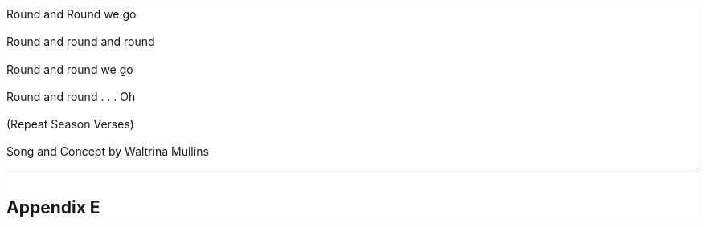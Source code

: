   Round and Round we go
 </p>
 <p>
  Round and round and round
 </p>
 <p>
  Round and round we go
 </p>
 <p>
  Round and round . . . Oh
 </p>
 <p>
  (Repeat Season Verses)
 </p>
 <p>
  Song and Concept by Waltrina Mullins
 </p>
<hr/>
 <h2>
  Appendix E
 </h2>
 
</body>